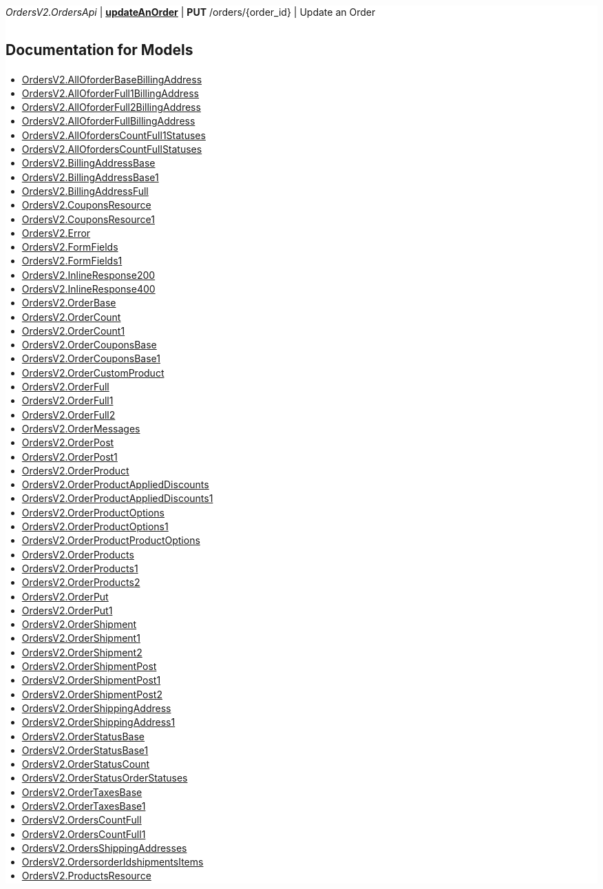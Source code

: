 *OrdersV2.OrdersApi* | [**updateAnOrder**](docs/OrdersApi.md#updateAnOrder) | **PUT** /orders/{order_id} | Update an Order

## Documentation for Models

 - [OrdersV2.AllOforderBaseBillingAddress](docs/AllOforderBaseBillingAddress.md)
 - [OrdersV2.AllOforderFull1BillingAddress](docs/AllOforderFull1BillingAddress.md)
 - [OrdersV2.AllOforderFull2BillingAddress](docs/AllOforderFull2BillingAddress.md)
 - [OrdersV2.AllOforderFullBillingAddress](docs/AllOforderFullBillingAddress.md)
 - [OrdersV2.AllOfordersCountFull1Statuses](docs/AllOfordersCountFull1Statuses.md)
 - [OrdersV2.AllOfordersCountFullStatuses](docs/AllOfordersCountFullStatuses.md)
 - [OrdersV2.BillingAddressBase](docs/BillingAddressBase.md)
 - [OrdersV2.BillingAddressBase1](docs/BillingAddressBase1.md)
 - [OrdersV2.BillingAddressFull](docs/BillingAddressFull.md)
 - [OrdersV2.CouponsResource](docs/CouponsResource.md)
 - [OrdersV2.CouponsResource1](docs/CouponsResource1.md)
 - [OrdersV2.Error](docs/Error.md)
 - [OrdersV2.FormFields](docs/FormFields.md)
 - [OrdersV2.FormFields1](docs/FormFields1.md)
 - [OrdersV2.InlineResponse200](docs/InlineResponse200.md)
 - [OrdersV2.InlineResponse400](docs/InlineResponse400.md)
 - [OrdersV2.OrderBase](docs/OrderBase.md)
 - [OrdersV2.OrderCount](docs/OrderCount.md)
 - [OrdersV2.OrderCount1](docs/OrderCount1.md)
 - [OrdersV2.OrderCouponsBase](docs/OrderCouponsBase.md)
 - [OrdersV2.OrderCouponsBase1](docs/OrderCouponsBase1.md)
 - [OrdersV2.OrderCustomProduct](docs/OrderCustomProduct.md)
 - [OrdersV2.OrderFull](docs/OrderFull.md)
 - [OrdersV2.OrderFull1](docs/OrderFull1.md)
 - [OrdersV2.OrderFull2](docs/OrderFull2.md)
 - [OrdersV2.OrderMessages](docs/OrderMessages.md)
 - [OrdersV2.OrderPost](docs/OrderPost.md)
 - [OrdersV2.OrderPost1](docs/OrderPost1.md)
 - [OrdersV2.OrderProduct](docs/OrderProduct.md)
 - [OrdersV2.OrderProductAppliedDiscounts](docs/OrderProductAppliedDiscounts.md)
 - [OrdersV2.OrderProductAppliedDiscounts1](docs/OrderProductAppliedDiscounts1.md)
 - [OrdersV2.OrderProductOptions](docs/OrderProductOptions.md)
 - [OrdersV2.OrderProductOptions1](docs/OrderProductOptions1.md)
 - [OrdersV2.OrderProductProductOptions](docs/OrderProductProductOptions.md)
 - [OrdersV2.OrderProducts](docs/OrderProducts.md)
 - [OrdersV2.OrderProducts1](docs/OrderProducts1.md)
 - [OrdersV2.OrderProducts2](docs/OrderProducts2.md)
 - [OrdersV2.OrderPut](docs/OrderPut.md)
 - [OrdersV2.OrderPut1](docs/OrderPut1.md)
 - [OrdersV2.OrderShipment](docs/OrderShipment.md)
 - [OrdersV2.OrderShipment1](docs/OrderShipment1.md)
 - [OrdersV2.OrderShipment2](docs/OrderShipment2.md)
 - [OrdersV2.OrderShipmentPost](docs/OrderShipmentPost.md)
 - [OrdersV2.OrderShipmentPost1](docs/OrderShipmentPost1.md)
 - [OrdersV2.OrderShipmentPost2](docs/OrderShipmentPost2.md)
 - [OrdersV2.OrderShippingAddress](docs/OrderShippingAddress.md)
 - [OrdersV2.OrderShippingAddress1](docs/OrderShippingAddress1.md)
 - [OrdersV2.OrderStatusBase](docs/OrderStatusBase.md)
 - [OrdersV2.OrderStatusBase1](docs/OrderStatusBase1.md)
 - [OrdersV2.OrderStatusCount](docs/OrderStatusCount.md)
 - [OrdersV2.OrderStatusOrderStatuses](docs/OrderStatusOrderStatuses.md)
 - [OrdersV2.OrderTaxesBase](docs/OrderTaxesBase.md)
 - [OrdersV2.OrderTaxesBase1](docs/OrderTaxesBase1.md)
 - [OrdersV2.OrdersCountFull](docs/OrdersCountFull.md)
 - [OrdersV2.OrdersCountFull1](docs/OrdersCountFull1.md)
 - [OrdersV2.OrdersShippingAddresses](docs/OrdersShippingAddresses.md)
 - [OrdersV2.OrdersorderIdshipmentsItems](docs/OrdersorderIdshipmentsItems.md)
 - [OrdersV2.ProductsResource](docs/ProductsResource.md)